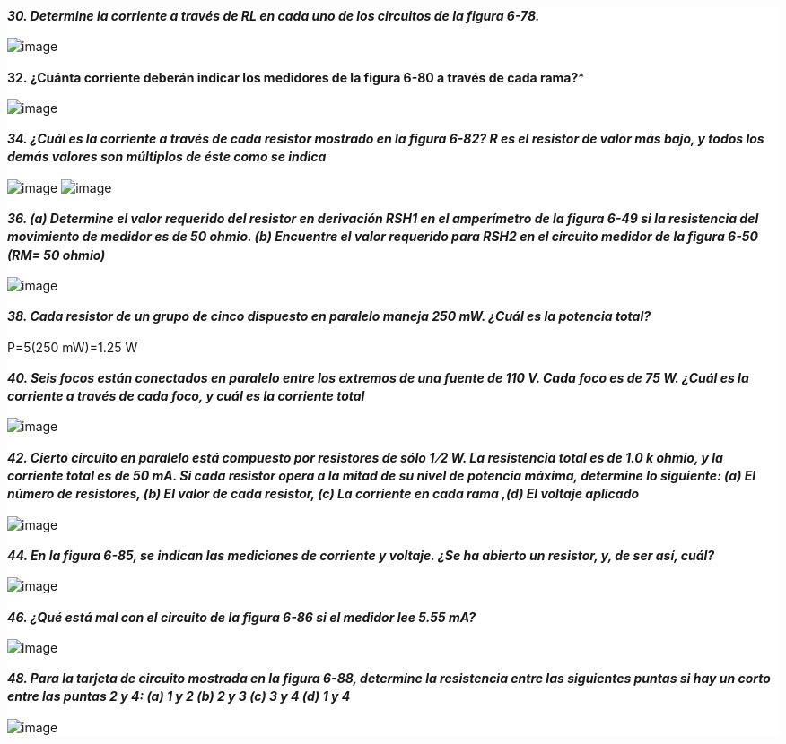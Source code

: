 
***30. Determine la corriente a través de RL en cada uno de los circuitos de la figura 6-78.***

![image](https://user-images.githubusercontent.com/116696484/203857126-cf7c7510-a4e1-4c4b-96a7-1a109eb55a14.png)


**32. ¿Cuánta corriente deberán indicar los medidores de la figura 6-80 a través de cada rama?***

![image](https://user-images.githubusercontent.com/116696484/203857198-017a1233-9e49-4559-acac-0e153ecaebda.png)


***34. ¿Cuál es la corriente a través de cada resistor mostrado en la figura 6-82? R es el resistor de valor más bajo, y todos los demás valores son múltiplos de éste como se indica***

![image](https://user-images.githubusercontent.com/116696484/203857220-339065d2-1214-4777-97d4-9cd03e3f64fc.png)
![image](https://user-images.githubusercontent.com/116696484/203857320-0cb8704b-5cb2-4fbf-8e97-09fa4d5bf0d1.png)

***36. (a) Determine el valor requerido del resistor en derivación RSH1 en el amperímetro de la figura 6-49 si la resistencia del movimiento de medidor es de 50 ohmio. 
(b) Encuentre el valor requerido para RSH2 en el circuito medidor de la figura 6-50 (RM= 50 ohmio)***

![image](https://user-images.githubusercontent.com/116696484/203857302-ed76563f-0cb3-4fb5-a76e-a74c6d74e6c5.png)


***38. Cada resistor de un grupo de cinco dispuesto en paralelo maneja 250 mW. ¿Cuál es la potencia total?***

P=5(250 mW)=1.25 W

***40. Seis focos están conectados en paralelo entre los extremos de una fuente de 110 V. Cada foco es de 75 W. ¿Cuál es la corriente a través de cada foco, y cuál es la corriente total***

![image](https://user-images.githubusercontent.com/116696484/203857414-294438ab-68d8-46ac-961e-e28e1444f845.png)

***42. Cierto circuito en paralelo está compuesto por resistores de sólo 1 ⁄2 W. La resistencia total es de 1.0 k ohmio, y la corriente total es de 50 mA. Si cada resistor opera a la mitad de su nivel de potencia máxima, determine lo siguiente: (a) El número de resistores, (b) El valor de cada resistor, (c) La corriente en cada rama ,(d) El voltaje aplicado***

![image](https://user-images.githubusercontent.com/116696484/203857472-7d233e2a-f63f-49d4-a1a2-c95cec9b7669.png)


***44. En la figura 6-85, se indican las mediciones de corriente y voltaje. ¿Se ha abierto un resistor, y, de ser así, cuál?***

![image](https://user-images.githubusercontent.com/116696484/203857818-a398c1ee-badc-4cdb-a8e6-5cc3782cde96.png)

***46. ¿Qué está mal con el circuito de la figura 6-86 si el medidor lee 5.55 mA?***

![image](https://user-images.githubusercontent.com/116696484/203857719-29b3c1b8-446d-424b-9562-84fdff9cd0c4.png)

***48. Para la tarjeta de circuito mostrada en la figura 6-88, determine la resistencia entre las siguientes puntas si hay un corto entre las puntas 2 y 4: (a) 1 y 2 (b) 2 y 3 (c) 3 y 4 (d) 1 y 4***

![image](https://user-images.githubusercontent.com/116696484/203857844-e1473de1-ffb9-41aa-a89c-80f5c60ddd2d.png)
